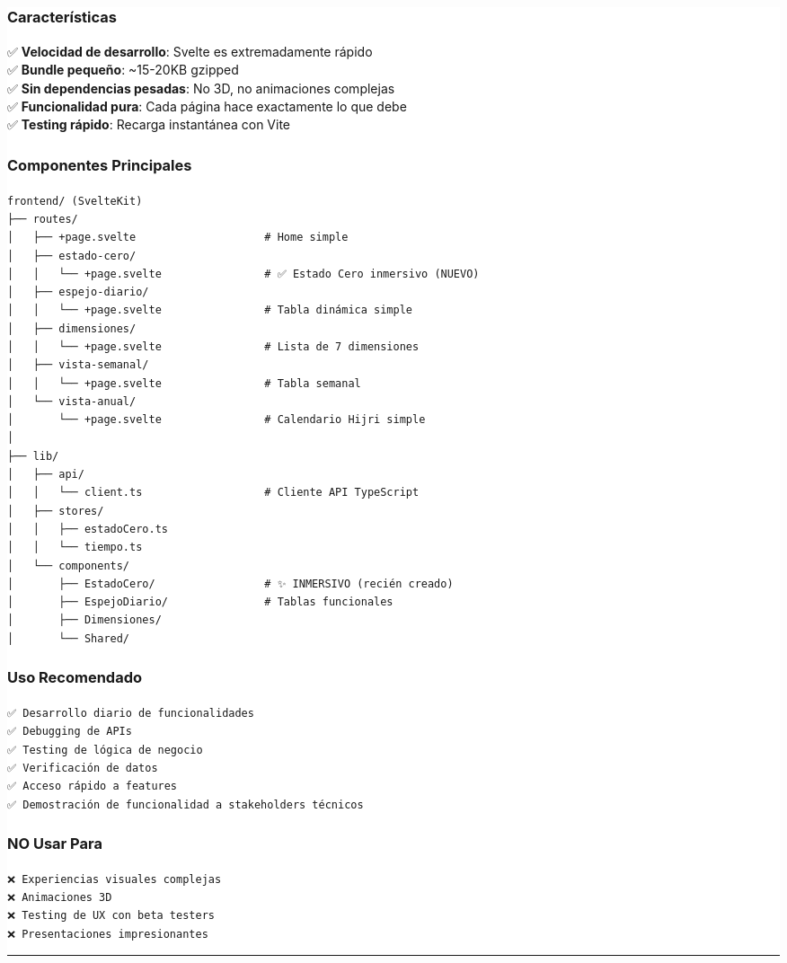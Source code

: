 ### Características

✅ **Velocidad de desarrollo**: Svelte es extremadamente rápido  
✅ **Bundle pequeño**: ~15-20KB gzipped  
✅ **Sin dependencias pesadas**: No 3D, no animaciones complejas  
✅ **Funcionalidad pura**: Cada página hace exactamente lo que debe  
✅ **Testing rápido**: Recarga instantánea con Vite  

### Componentes Principales

```
frontend/ (SvelteKit)
├── routes/
│   ├── +page.svelte                    # Home simple
│   ├── estado-cero/
│   │   └── +page.svelte                # ✅ Estado Cero inmersivo (NUEVO)
│   ├── espejo-diario/
│   │   └── +page.svelte                # Tabla dinámica simple
│   ├── dimensiones/
│   │   └── +page.svelte                # Lista de 7 dimensiones
│   ├── vista-semanal/
│   │   └── +page.svelte                # Tabla semanal
│   └── vista-anual/
│       └── +page.svelte                # Calendario Hijri simple
│
├── lib/
│   ├── api/
│   │   └── client.ts                   # Cliente API TypeScript
│   ├── stores/
│   │   ├── estadoCero.ts
│   │   └── tiempo.ts
│   └── components/
│       ├── EstadoCero/                 # ✨ INMERSIVO (recién creado)
│       ├── EspejoDiario/               # Tablas funcionales
│       ├── Dimensiones/
│       └── Shared/
```

### Uso Recomendado

```
✅ Desarrollo diario de funcionalidades
✅ Debugging de APIs
✅ Testing de lógica de negocio
✅ Verificación de datos
✅ Acceso rápido a features
✅ Demostración de funcionalidad a stakeholders técnicos
```

### NO Usar Para

```
❌ Experiencias visuales complejas
❌ Animaciones 3D
❌ Testing de UX con beta testers
❌ Presentaciones impresionantes
```

---